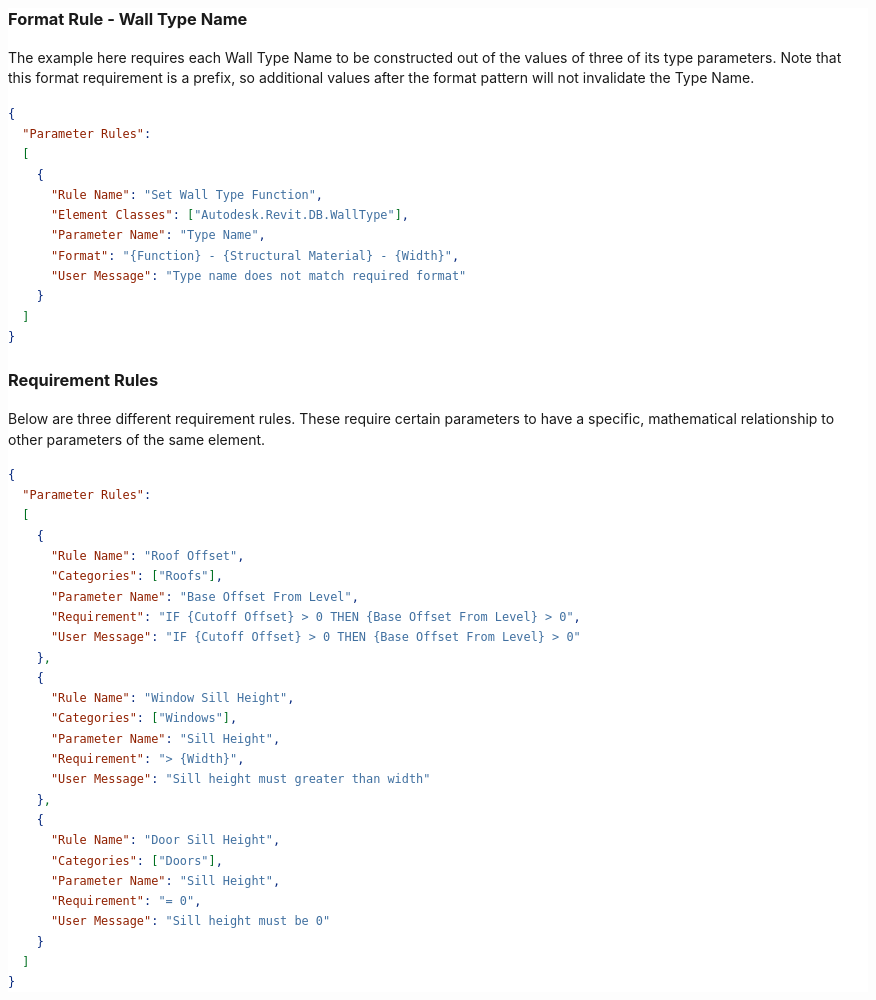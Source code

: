 
### Format Rule - Wall Type Name

The example here requires each Wall Type Name to be constructed out of the values of three of its type parameters. Note that this format requirement is a prefix, so additional values after the format pattern will not invalidate the Type Name.

```json
{
  "Parameter Rules": 
  [
    {
      "Rule Name": "Set Wall Type Function",
      "Element Classes": ["Autodesk.Revit.DB.WallType"],
      "Parameter Name": "Type Name",
      "Format": "{Function} - {Structural Material} - {Width}",
      "User Message": "Type name does not match required format"
    }
  ]
}
```

### Requirement Rules

Below are three different requirement rules. These require certain parameters to have a specific, mathematical relationship to other parameters of the same element.

```json
{
  "Parameter Rules": 
  [
    {
      "Rule Name": "Roof Offset",
      "Categories": ["Roofs"],
      "Parameter Name": "Base Offset From Level",
      "Requirement": "IF {Cutoff Offset} > 0 THEN {Base Offset From Level} > 0",
      "User Message": "IF {Cutoff Offset} > 0 THEN {Base Offset From Level} > 0"
    },
    {
      "Rule Name": "Window Sill Height",
      "Categories": ["Windows"],
      "Parameter Name": "Sill Height",
      "Requirement": "> {Width}",
      "User Message": "Sill height must greater than width"
    },
    {
      "Rule Name": "Door Sill Height",
      "Categories": ["Doors"],
      "Parameter Name": "Sill Height",
      "Requirement": "= 0",
      "User Message": "Sill height must be 0"
    }
  ]
}
```
